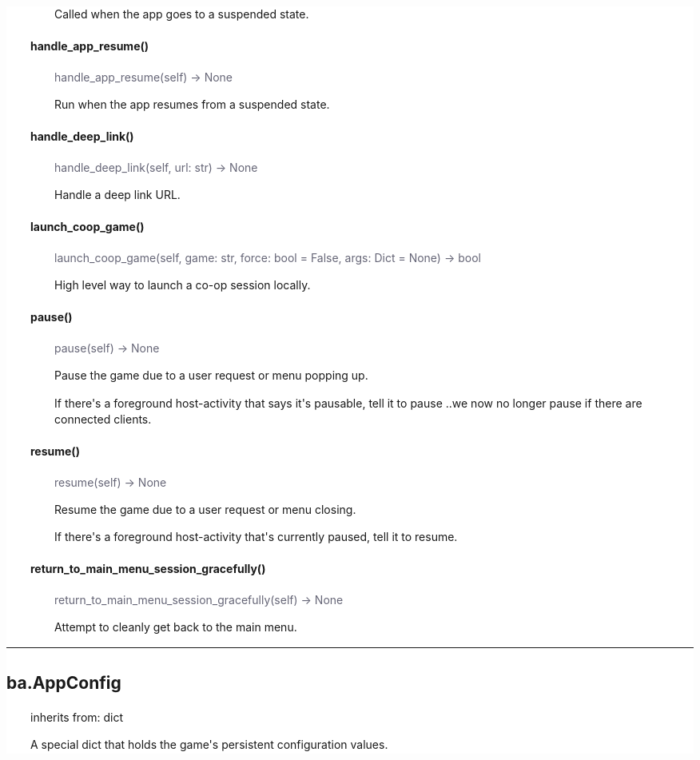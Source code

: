 <p style="padding-left: 60px;">Called when the app goes to a suspended state.</p>

<h4 style="padding-left: 30px;"><a class="offsanchor" name="method_ba_App__handle_app_resume"><strong>handle_app_resume()</strong></a></h4>
<p style="padding-left: 110px; text-indent: -50px;"><span style="color: #666677;">handle_app_resume(self) -&gt; None</span></p>

<p style="padding-left: 60px;">Run when the app resumes from a suspended state.</p>

<h4 style="padding-left: 30px;"><a class="offsanchor" name="method_ba_App__handle_deep_link"><strong>handle_deep_link()</strong></a></h4>
<p style="padding-left: 110px; text-indent: -50px;"><span style="color: #666677;">handle_deep_link(self, url: str) -&gt; None</span></p>

<p style="padding-left: 60px;">Handle a deep link URL.</p>

<h4 style="padding-left: 30px;"><a class="offsanchor" name="method_ba_App__launch_coop_game"><strong>launch_coop_game()</strong></a></h4>
<p style="padding-left: 110px; text-indent: -50px;"><span style="color: #666677;">launch_coop_game(self, game: str, force: bool = False, args: Dict = None) -&gt; bool</span></p>

<p style="padding-left: 60px;">High level way to launch a co-op session locally.</p>

<h4 style="padding-left: 30px;"><a class="offsanchor" name="method_ba_App__pause"><strong>pause()</strong></a></h4>
<p style="padding-left: 110px; text-indent: -50px;"><span style="color: #666677;">pause(self) -&gt; None</span></p>

<p style="padding-left: 60px;">Pause the game due to a user request or menu popping up.</p>

<p style="padding-left: 60px;">If there's a foreground host-activity that says it's pausable, tell it
to pause ..we now no longer pause if there are connected clients.</p>

<h4 style="padding-left: 30px;"><a class="offsanchor" name="method_ba_App__resume"><strong>resume()</strong></a></h4>
<p style="padding-left: 110px; text-indent: -50px;"><span style="color: #666677;">resume(self) -&gt; None</span></p>

<p style="padding-left: 60px;">Resume the game due to a user request or menu closing.</p>

<p style="padding-left: 60px;">If there's a foreground host-activity that's currently paused, tell it
to resume.</p>

<h4 style="padding-left: 30px;"><a class="offsanchor" name="method_ba_App__return_to_main_menu_session_gracefully"><strong>return_to_main_menu_session_gracefully()</strong></a></h4>
<p style="padding-left: 110px; text-indent: -50px;"><span style="color: #666677;">return_to_main_menu_session_gracefully(self) -&gt; None</span></p>

<p style="padding-left: 60px;">Attempt to cleanly get back to the main menu.</p>

<hr>
<h2><strong><a class="offsanchor" name="class_ba_AppConfig">ba.AppConfig</a></strong></h3>
<p style="padding-left: 30px;">inherits from: dict</p>
<p style="padding-left: 30px;">A special dict that holds the game's persistent configuration values.</p>
